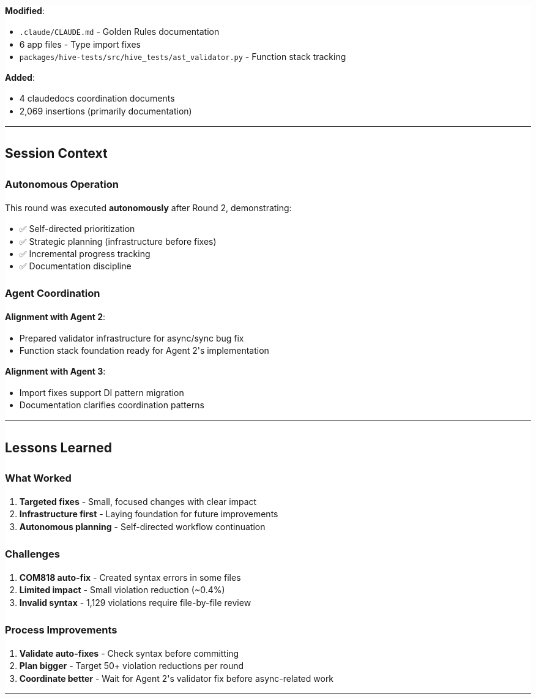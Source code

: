**Modified**:
- `.claude/CLAUDE.md` - Golden Rules documentation
- 6 app files - Type import fixes
- `packages/hive-tests/src/hive_tests/ast_validator.py` - Function stack tracking

**Added**:
- 4 claudedocs coordination documents
- 2,069 insertions (primarily documentation)

---

## Session Context

### Autonomous Operation

This round was executed **autonomously** after Round 2, demonstrating:
- ✅ Self-directed prioritization
- ✅ Strategic planning (infrastructure before fixes)
- ✅ Incremental progress tracking
- ✅ Documentation discipline

### Agent Coordination

**Alignment with Agent 2**:
- Prepared validator infrastructure for async/sync bug fix
- Function stack foundation ready for Agent 2's implementation

**Alignment with Agent 3**:
- Import fixes support DI pattern migration
- Documentation clarifies coordination patterns

---

## Lessons Learned

### What Worked
1. **Targeted fixes** - Small, focused changes with clear impact
2. **Infrastructure first** - Laying foundation for future improvements
3. **Autonomous planning** - Self-directed workflow continuation

### Challenges
1. **COM818 auto-fix** - Created syntax errors in some files
2. **Limited impact** - Small violation reduction (~0.4%)
3. **Invalid syntax** - 1,129 violations require file-by-file review

### Process Improvements
1. **Validate auto-fixes** - Check syntax before committing
2. **Plan bigger** - Target 50+ violation reductions per round
3. **Coordinate better** - Wait for Agent 2's validator fix before async-related work

---
